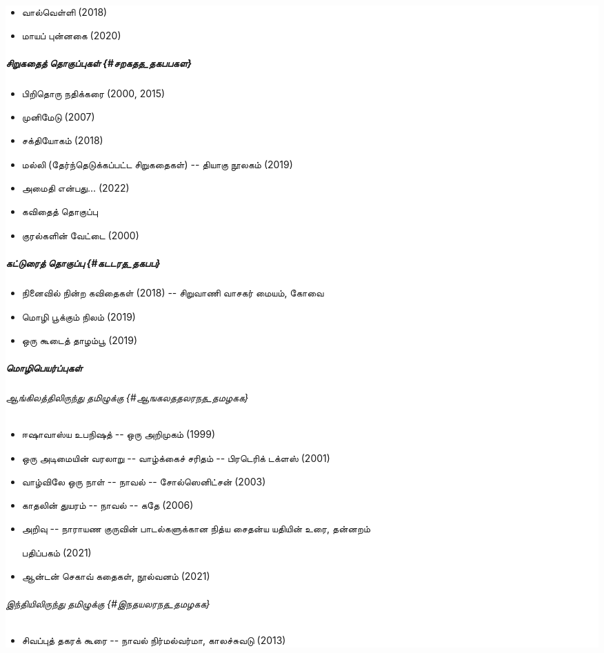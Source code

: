 

-   வால்வெள்ளி (2018)

-   மாயப் புன்னகை (2020)



##### சிறுகதைத் தொகுப்புகள் {#சறகதத_தகபபகள}



-   பிறிதொரு நதிக்கரை (2000, 2015)

-   முனிமேடு (2007)

-   சக்தியோகம் (2018)

-   மல்லி (தேர்ந்தெடுக்கப்பட்ட சிறுகதைகள்) -- தியாகு நூலகம் (2019)

-   அமைதி என்பது... (2022)

-   கவிதைத் தொகுப்பு

-   குரல்களின் வேட்டை (2000)



##### கட்டுரைத் தொகுப்பு {#கடடரத_தகபப}



-   நினைவில் நின்ற கவிதைகள் (2018) -- சிறுவாணி வாசகர் மையம், கோவை

-   மொழி பூக்கும் நிலம் (2019)

-   ஒரு கூடைத் தாழம்பூ (2019)



##### மொழிபெயர்ப்புகள்



###### ஆங்கிலத்திலிருந்து தமிழுக்கு {#ஆஙகலததலரநத_தமழகக}



-   ஈஷாவாஸ்ய உபநிஷத் -- ஒரு அறிமுகம் (1999)

-   ஒரு அடிமையின் வரலாறு -- வாழ்க்கைச் சரிதம் -- பிரடெரிக் டக்ளஸ் (2001)

-   வாழ்விலே ஒரு நாள் -- நாவல் -- சோல்ஸெனிட்சன் (2003)

-   காதலின் துயரம் -- நாவல் -- கதே (2006)

-   அறிவு -- நாராயண குருவின் பாடல்களுக்கான நித்ய சைதன்ய யதியின் உரை, தன்னறம்

    பதிப்பகம் (2021)

-   ஆன்டன் செகாவ் கதைகள், நூல்வனம் (2021)



###### இந்தியிலிருந்து தமிழுக்கு {#இநதயலரநத_தமழகக}



-   சிவப்புத் தகரக் கூரை -- நாவல் நிர்மல்வர்மா, காலச்சுவடு (2013)
